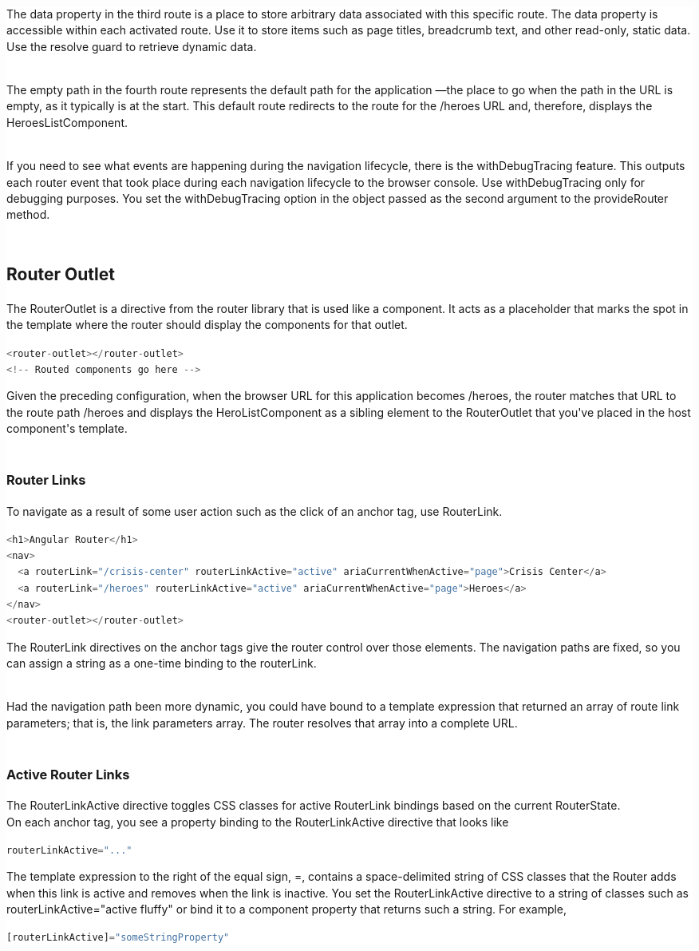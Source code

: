 The data property in the third route is a place to store arbitrary data associated with this specific route. The data property is accessible within each activated route. Use it to store items such as page titles, breadcrumb text, and other read-only, static data. Use the resolve guard to retrieve dynamic data.  
<br>

The empty path in the fourth route represents the default path for the application —the place to go when the path in the URL is empty, as it typically is at the start. This default route redirects to the route for the /heroes URL and, therefore, displays the HeroesListComponent.  
<br>

If you need to see what events are happening during the navigation lifecycle, there is the withDebugTracing feature. This outputs each router event that took place during each navigation lifecycle to the browser console. Use withDebugTracing only for debugging purposes. You set the withDebugTracing option in the object passed as the second argument to the provideRouter method.  
<br>

## Router Outlet  
The RouterOutlet is a directive from the router library that is used like a component. It acts as a placeholder that marks the spot in the template where the router should display the components for that outlet.  
```typescript
<router-outlet></router-outlet>
<!-- Routed components go here -->
```  
Given the preceding configuration, when the browser URL for this application becomes /heroes, the router matches that URL to the route path /heroes and displays the HeroListComponent as a sibling element to the RouterOutlet that you've placed in the host component's template.  
<br>

### Router Links  
To navigate as a result of some user action such as the click of an anchor tag, use RouterLink.  
```typescript
<h1>Angular Router</h1>
<nav>
  <a routerLink="/crisis-center" routerLinkActive="active" ariaCurrentWhenActive="page">Crisis Center</a>
  <a routerLink="/heroes" routerLinkActive="active" ariaCurrentWhenActive="page">Heroes</a>
</nav>
<router-outlet></router-outlet>
```  
The RouterLink directives on the anchor tags give the router control over those elements. The navigation paths are fixed, so you can assign a string as a one-time binding to the routerLink.  
<br>

Had the navigation path been more dynamic, you could have bound to a template expression that returned an array of route link parameters; that is, the link parameters array. The router resolves that array into a complete URL.  
<br>

### Active Router Links  
The RouterLinkActive directive toggles CSS classes for active RouterLink bindings based on the current RouterState.  
On each anchor tag, you see a property binding to the RouterLinkActive directive that looks like  
```typescript
routerLinkActive="..."
```  
The template expression to the right of the equal sign, =, contains a space-delimited string of CSS classes that the Router adds when this link is active and removes when the link is inactive. You set the RouterLinkActive directive to a string of classes such as routerLinkActive="active fluffy" or bind it to a component property that returns such a string. For example,  
```typescript
[routerLinkActive]="someStringProperty"
```  